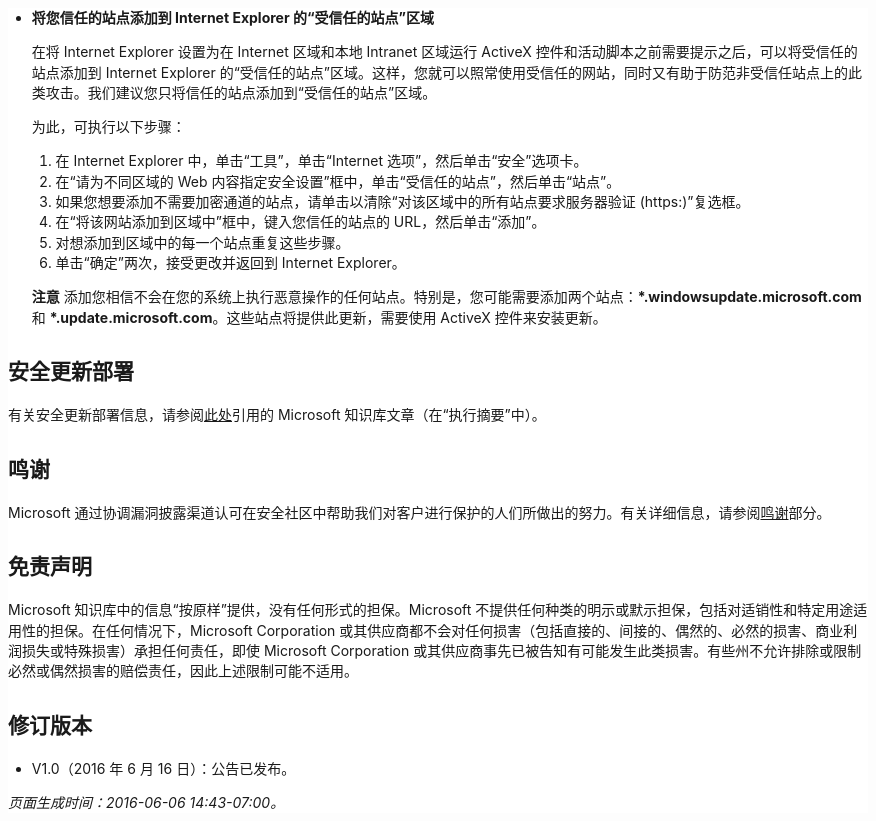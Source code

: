     

-   **将您信任的站点添加到 Internet Explorer 的“受信任的站点”区域**

    在将 Internet Explorer 设置为在 Internet 区域和本地 Intranet 区域运行 ActiveX 控件和活动脚本之前需要提示之后，可以将受信任的站点添加到 Internet Explorer 的“受信任的站点”区域。这样，您就可以照常使用受信任的网站，同时又有助于防范非受信任站点上的此类攻击。我们建议您只将信任的站点添加到“受信任的站点”区域。

    为此，可执行以下步骤：

    1.  在 Internet Explorer 中，单击“工具”，单击“Internet 选项”，然后单击“安全”选项卡。
    2.  在“请为不同区域的 Web 内容指定安全设置”框中，单击“受信任的站点”，然后单击“站点”。
    3.  如果您想要添加不需要加密通道的站点，请单击以清除“对该区域中的所有站点要求服务器验证 (https:)”复选框。
    4.  在“将该网站添加到区域中”框中，键入您信任的站点的 URL，然后单击“添加”。
    5.  对想添加到区域中的每一个站点重复这些步骤。
    6.  单击“确定”两次，接受更改并返回到 Internet Explorer。

    **注意** 添加您相信不会在您的系统上执行恶意操作的任何站点。特别是，您可能需要添加两个站点：**\*.windowsupdate.microsoft.com** 和 **\*.update.microsoft.com**。这些站点将提供此更新，需要使用 ActiveX 控件来安装更新。

安全更新部署
------------

<span id="sectionToggle6"></span>
有关安全更新部署信息，请参阅[此处](#kbarticle)引用的 Microsoft 知识库文章（在“执行摘要”中）。

鸣谢
----

<span id="sectionToggle7"></span>
Microsoft 通过协调漏洞披露渠道认可在安全社区中帮助我们对客户进行保护的人们所做出的努力。有关详细信息，请参阅[鸣谢](https://technet.microsoft.com/zh-cn/library/security/mt674627.aspx)部分。

免责声明
--------

<span id="sectionToggle8"></span>
Microsoft 知识库中的信息“按原样”提供，没有任何形式的担保。Microsoft 不提供任何种类的明示或默示担保，包括对适销性和特定用途适用性的担保。在任何情况下，Microsoft Corporation 或其供应商都不会对任何损害（包括直接的、间接的、偶然的、必然的损害、商业利润损失或特殊损害）承担任何责任，即使 Microsoft Corporation 或其供应商事先已被告知有可能发生此类损害。有些州不允许排除或限制必然或偶然损害的赔偿责任，因此上述限制可能不适用。

修订版本
--------

<span id="sectionToggle9"></span>
-   V1.0（2016 年 6 月 16 日）：公告已发布。

*页面生成时间：2016-06-06 14:43-07:00。*
